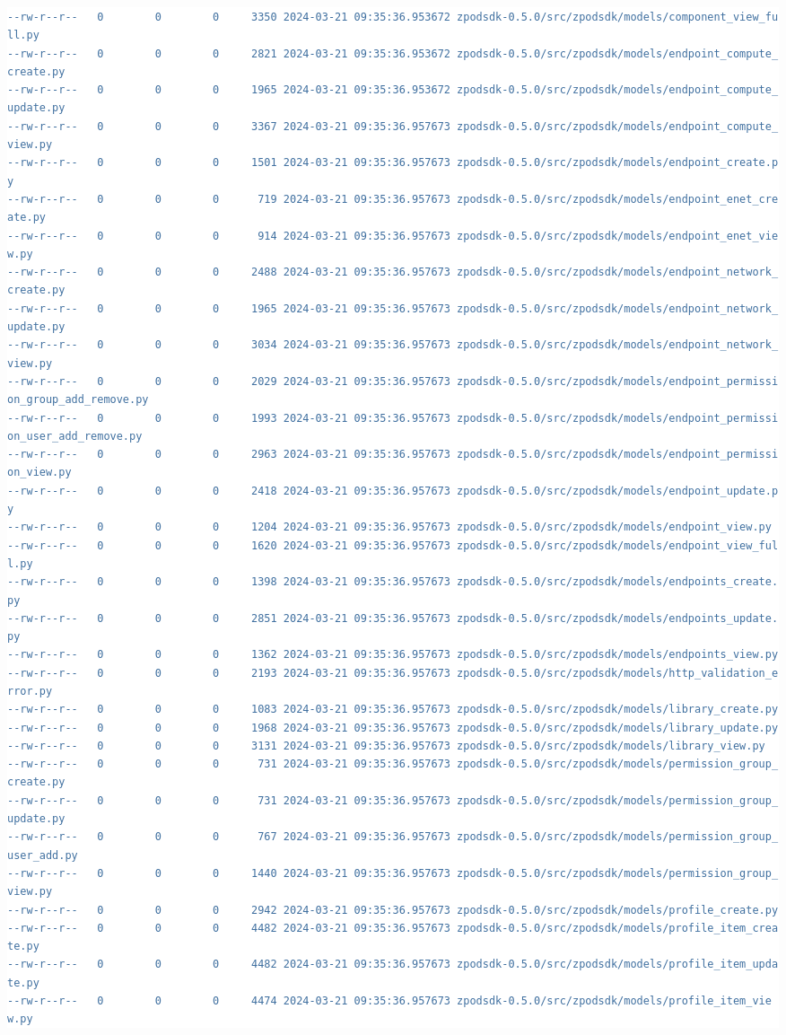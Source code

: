 ```diff
--rw-r--r--   0        0        0     3350 2024-03-21 09:35:36.953672 zpodsdk-0.5.0/src/zpodsdk/models/component_view_full.py
--rw-r--r--   0        0        0     2821 2024-03-21 09:35:36.953672 zpodsdk-0.5.0/src/zpodsdk/models/endpoint_compute_create.py
--rw-r--r--   0        0        0     1965 2024-03-21 09:35:36.953672 zpodsdk-0.5.0/src/zpodsdk/models/endpoint_compute_update.py
--rw-r--r--   0        0        0     3367 2024-03-21 09:35:36.957673 zpodsdk-0.5.0/src/zpodsdk/models/endpoint_compute_view.py
--rw-r--r--   0        0        0     1501 2024-03-21 09:35:36.957673 zpodsdk-0.5.0/src/zpodsdk/models/endpoint_create.py
--rw-r--r--   0        0        0      719 2024-03-21 09:35:36.957673 zpodsdk-0.5.0/src/zpodsdk/models/endpoint_enet_create.py
--rw-r--r--   0        0        0      914 2024-03-21 09:35:36.957673 zpodsdk-0.5.0/src/zpodsdk/models/endpoint_enet_view.py
--rw-r--r--   0        0        0     2488 2024-03-21 09:35:36.957673 zpodsdk-0.5.0/src/zpodsdk/models/endpoint_network_create.py
--rw-r--r--   0        0        0     1965 2024-03-21 09:35:36.957673 zpodsdk-0.5.0/src/zpodsdk/models/endpoint_network_update.py
--rw-r--r--   0        0        0     3034 2024-03-21 09:35:36.957673 zpodsdk-0.5.0/src/zpodsdk/models/endpoint_network_view.py
--rw-r--r--   0        0        0     2029 2024-03-21 09:35:36.957673 zpodsdk-0.5.0/src/zpodsdk/models/endpoint_permission_group_add_remove.py
--rw-r--r--   0        0        0     1993 2024-03-21 09:35:36.957673 zpodsdk-0.5.0/src/zpodsdk/models/endpoint_permission_user_add_remove.py
--rw-r--r--   0        0        0     2963 2024-03-21 09:35:36.957673 zpodsdk-0.5.0/src/zpodsdk/models/endpoint_permission_view.py
--rw-r--r--   0        0        0     2418 2024-03-21 09:35:36.957673 zpodsdk-0.5.0/src/zpodsdk/models/endpoint_update.py
--rw-r--r--   0        0        0     1204 2024-03-21 09:35:36.957673 zpodsdk-0.5.0/src/zpodsdk/models/endpoint_view.py
--rw-r--r--   0        0        0     1620 2024-03-21 09:35:36.957673 zpodsdk-0.5.0/src/zpodsdk/models/endpoint_view_full.py
--rw-r--r--   0        0        0     1398 2024-03-21 09:35:36.957673 zpodsdk-0.5.0/src/zpodsdk/models/endpoints_create.py
--rw-r--r--   0        0        0     2851 2024-03-21 09:35:36.957673 zpodsdk-0.5.0/src/zpodsdk/models/endpoints_update.py
--rw-r--r--   0        0        0     1362 2024-03-21 09:35:36.957673 zpodsdk-0.5.0/src/zpodsdk/models/endpoints_view.py
--rw-r--r--   0        0        0     2193 2024-03-21 09:35:36.957673 zpodsdk-0.5.0/src/zpodsdk/models/http_validation_error.py
--rw-r--r--   0        0        0     1083 2024-03-21 09:35:36.957673 zpodsdk-0.5.0/src/zpodsdk/models/library_create.py
--rw-r--r--   0        0        0     1968 2024-03-21 09:35:36.957673 zpodsdk-0.5.0/src/zpodsdk/models/library_update.py
--rw-r--r--   0        0        0     3131 2024-03-21 09:35:36.957673 zpodsdk-0.5.0/src/zpodsdk/models/library_view.py
--rw-r--r--   0        0        0      731 2024-03-21 09:35:36.957673 zpodsdk-0.5.0/src/zpodsdk/models/permission_group_create.py
--rw-r--r--   0        0        0      731 2024-03-21 09:35:36.957673 zpodsdk-0.5.0/src/zpodsdk/models/permission_group_update.py
--rw-r--r--   0        0        0      767 2024-03-21 09:35:36.957673 zpodsdk-0.5.0/src/zpodsdk/models/permission_group_user_add.py
--rw-r--r--   0        0        0     1440 2024-03-21 09:35:36.957673 zpodsdk-0.5.0/src/zpodsdk/models/permission_group_view.py
--rw-r--r--   0        0        0     2942 2024-03-21 09:35:36.957673 zpodsdk-0.5.0/src/zpodsdk/models/profile_create.py
--rw-r--r--   0        0        0     4482 2024-03-21 09:35:36.957673 zpodsdk-0.5.0/src/zpodsdk/models/profile_item_create.py
--rw-r--r--   0        0        0     4482 2024-03-21 09:35:36.957673 zpodsdk-0.5.0/src/zpodsdk/models/profile_item_update.py
--rw-r--r--   0        0        0     4474 2024-03-21 09:35:36.957673 zpodsdk-0.5.0/src/zpodsdk/models/profile_item_view.py
```